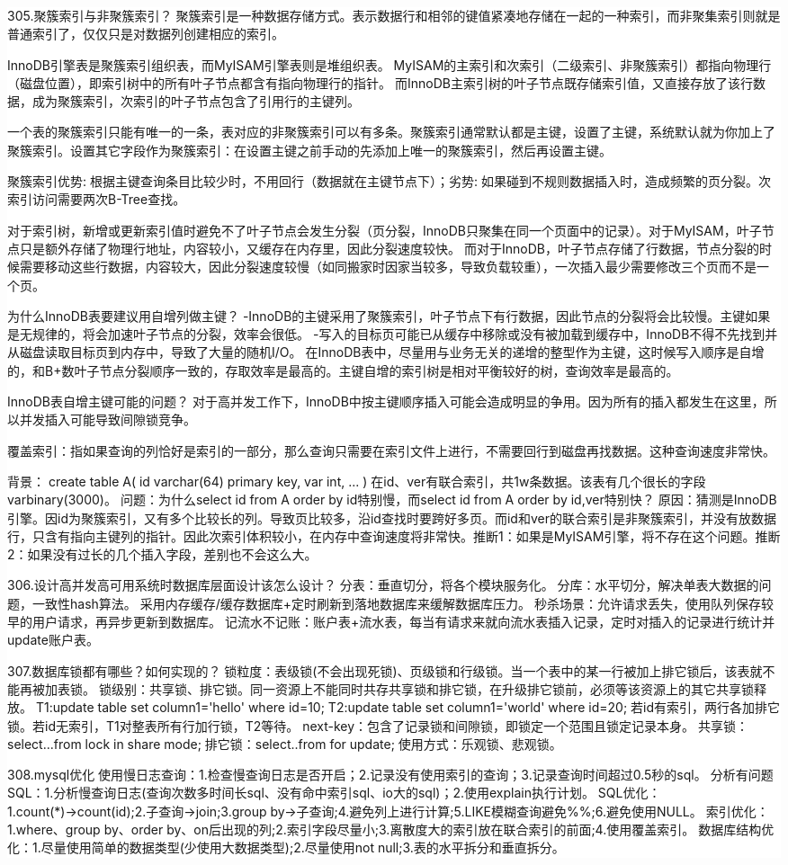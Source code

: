 305.聚簇索引与非聚簇索引？
聚簇索引是一种数据存储方式。表示数据行和相邻的键值紧凑地存储在一起的一种索引，而非聚集索引则就是普通索引了，仅仅只是对数据列创建相应的索引。

InnoDB引擎表是聚簇索引组织表，而MyISAM引擎表则是堆组织表。
MyISAM的主索引和次索引（二级索引、非聚簇索引）都指向物理行（磁盘位置），即索引树中的所有叶子节点都含有指向物理行的指针。
而InnoDB主索引树的叶子节点既存储索引值，又直接存放了该行数据，成为聚簇索引，次索引的叶子节点包含了引用行的主键列。

一个表的聚簇索引只能有唯一的一条，表对应的非聚簇索引可以有多条。聚簇索引通常默认都是主键，设置了主键，系统默认就为你加上了聚簇索引。设置其它字段作为聚簇索引：在设置主键之前手动的先添加上唯一的聚簇索引，然后再设置主键。

聚簇索引优势: 根据主键查询条目比较少时，不用回行（数据就在主键节点下）；劣势: 如果碰到不规则数据插入时，造成频繁的页分裂。次索引访问需要两次B-Tree查找。

对于索引树，新增或更新索引值时避免不了叶子节点会发生分裂（页分裂，InnoDB只聚集在同一个页面中的记录）。对于MyISAM，叶子节点只是额外存储了物理行地址，内容较小，又缓存在内存里，因此分裂速度较快。
而对于InnoDB，叶子节点存储了行数据，节点分裂的时候需要移动这些行数据，内容较大，因此分裂速度较慢（如同搬家时因家当较多，导致负载较重），一次插入最少需要修改三个页而不是一个页。

为什么InnoDB表要建议用自增列做主键？
-InnoDB的主键采用了聚簇索引，叶子节点下有行数据，因此节点的分裂将会比较慢。主键如果是无规律的，将会加速叶子节点的分裂，效率会很低。
-写入的目标页可能已从缓存中移除或没有被加载到缓存中，InnoDB不得不先找到并从磁盘读取目标页到内存中，导致了大量的随机I/O。
在InnoDB表中，尽量用与业务无关的递增的整型作为主键，这时候写入顺序是自增的，和B+数叶子节点分裂顺序一致的，存取效率是最高的。主键自增的索引树是相对平衡较好的树，查询效率是最高的。

InnoDB表自增主键可能的问题？
对于高并发工作下，InnoDB中按主键顺序插入可能会造成明显的争用。因为所有的插入都发生在这里，所以并发插入可能导致间隙锁竞争。

覆盖索引：指如果查询的列恰好是索引的一部分，那么查询只需要在索引文件上进行，不需要回行到磁盘再找数据。这种查询速度非常快。

背景：
create table A(
  id varchar(64) primary key,
  var int,
  ...
)
在id、ver有联合索引，共1w条数据。该表有几个很长的字段varbinary(3000)。
问题：为什么select id from A order by id特别慢，而select id from A order by id,ver特别快？
原因：猜测是InnoDB引擎。因id为聚簇索引，又有多个比较长的列。导致页比较多，沿id查找时要跨好多页。而id和ver的联合索引是非聚簇索引，并没有放数据行，只含有指向主键列的指针。因此次索引体积较小，在内存中查询速度将非常快。推断1：如果是MyISAM引擎，将不存在这个问题。推断2：如果没有过长的几个插入字段，差别也不会这么大。

306.设计高并发高可用系统时数据库层面设计该怎么设计？
分表：垂直切分，将各个模块服务化。
分库：水平切分，解决单表大数据的问题，一致性hash算法。
采用内存缓存/缓存数据库+定时刷新到落地数据库来缓解数据库压力。
秒杀场景：允许请求丢失，使用队列保存较早的用户请求，再异步更新到数据库。
记流水不记账：账户表+流水表，每当有请求来就向流水表插入记录，定时对插入的记录进行统计并update账户表。

307.数据库锁都有哪些？如何实现的？
锁粒度：表级锁(不会出现死锁)、页级锁和行级锁。当一个表中的某一行被加上排它锁后，该表就不能再被加表锁。
锁级别：共享锁、排它锁。同一资源上不能同时共存共享锁和排它锁，在升级排它锁前，必须等该资源上的其它共享锁释放。
T1:update table set column1='hello' where id=10;
T2:update table set column1='world' where id=20;
若id有索引，两行各加排它锁。若id无索引，T1对整表所有行加行锁，T2等待。
next-key：包含了记录锁和间隙锁，即锁定一个范围且锁定记录本身。
共享锁：select...from lock in share mode;
排它锁：select..from for update;
使用方式：乐观锁、悲观锁。

308.mysql优化
使用慢日志查询：1.检查慢查询日志是否开启；2.记录没有使用索引的查询；3.记录查询时间超过0.5秒的sql。
分析有问题SQL：1.分析慢查询日志(查询次数多时间长sql、没有命中索引sql、io大的sql)；2.使用explain执行计划。
SQL优化：1.count(*)→count(id);2.子查询→join;3.group by→子查询;4.避免列上进行计算;5.LIKE模糊查询避免%%;6.避免使用NULL。
索引优化：1.where、group by、order by、on后出现的列;2.索引字段尽量小;3.离散度大的索引放在联合索引的前面;4.使用覆盖索引。
数据库结构优化：1.尽量使用简单的数据类型(少使用大数据类型);2.尽量使用not null;3.表的水平拆分和垂直拆分。
